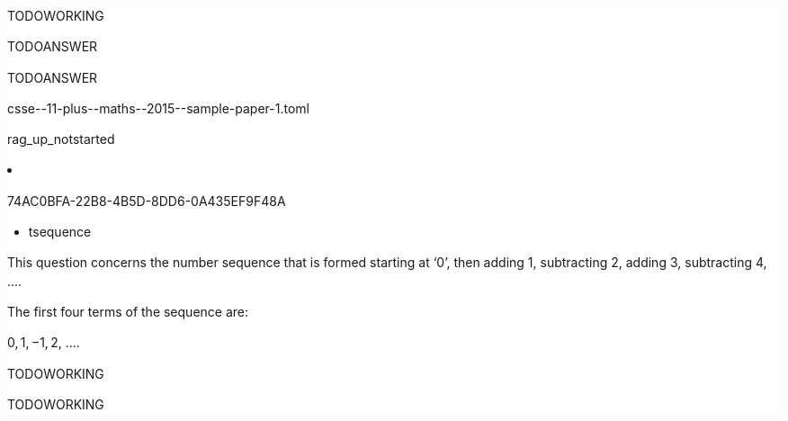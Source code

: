 TODOWORKING

</div>
</div>
<div class='answers'>
<div class='answer'>

TODOANSWER

</div>
<div class='answer'>

TODOANSWER

</div>
</div>

<div class='papername'>
<p>csse--11-plus--maths--2015--sample-paper-1.toml</p>
</div>
<div class='rag'>
<p>rag_up_notstarted</p>
</div>
</div>
</li>
<li>
<div class='question_envelope rag_up_notstarted question'>
<div class='uuid'>
<p>74AC0BFA-22B8-4B5D-8DD6-0A435EF9F48A</p>
</div>
<div class='topics'>
<ul>
<li>
tsequence
</li>
</ul>
</div>
<div class='question question'>

This question concerns the number sequence that is formed starting at ‘$0$’, then adding $1$, subtracting $2$, adding $3$,
subtracting $4$, ....

The first four terms of the sequence are:

$0, 1, -1, 2,$ ....

</div>
<div class='workings'>
<div class='working'>

TODOWORKING

</div>
<div class='working'>

TODOWORKING
